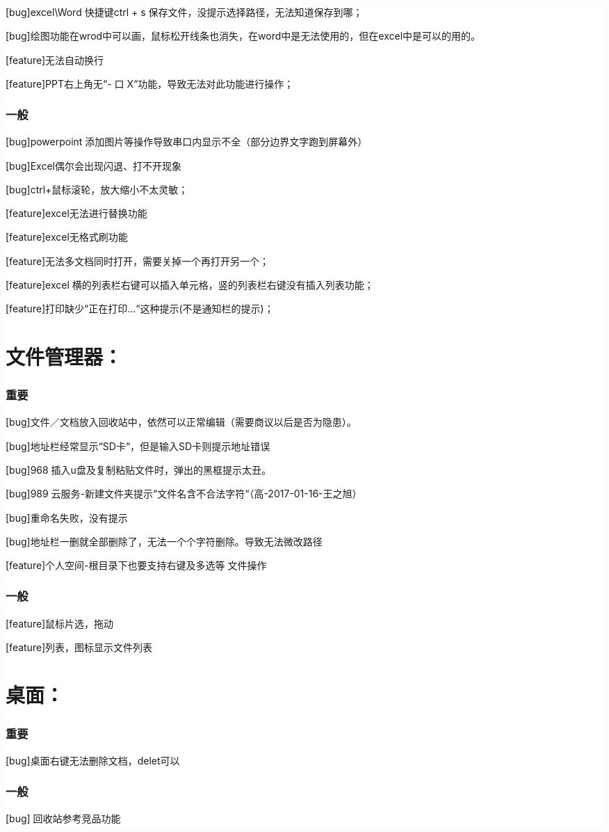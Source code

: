[bug]excel\Word 快捷键ctrl + s 保存文件，没提示选择路径，无法知道保存到哪；

[bug]绘图功能在wrod中可以画，鼠标松开线条也消失，在word中是无法使用的，但在excel中是可以的用的。

[feature]无法自动换行

[feature]PPT右上角无“- 口 X“功能，导致无法对此功能进行操作；

### 一般

[bug]powerpoint 添加图片等操作导致串口内显示不全（部分边界文字跑到屏幕外）

[bug]Excel偶尔会出现闪退、打不开现象

[bug]ctrl+鼠标滚轮，放大缩小不太灵敏；

[feature]excel无法进行替换功能

[feature]excel无格式刷功能

[feature]无法多文档同时打开，需要关掉一个再打开另一个；

[feature]excel 横的列表栏右键可以插入单元格，竖的列表栏右键没有插入列表功能；

[feature]打印缺少“正在打印...“这种提示(不是通知栏的提示)；



# 文件管理器：
### 重要
[bug]文件／文档放入回收站中，依然可以正常编辑（需要商议以后是否为隐患）。

[bug]地址栏经常显示“SD卡“，但是输入SD卡则提示地址错误

[bug]968 插入u盘及复制粘贴文件时，弹出的黑框提示太丑。

[bug]989 云服务-新建文件夹提示“文件名含不合法字符“（高-2017-01-16-王之旭）

[bug]重命名失败，没有提示

[bug]地址栏一删就全部删除了，无法一个个字符删除。导致无法微改路径

[feature]个人空间-根目录下也要支持右键及多选等 文件操作

### 一般
[feature]鼠标片选，拖动

[feature]列表，图标显示文件列表

# 桌面：
### 重要
[bug]桌面右键无法删除文档，delet可以

### 一般
[bug]  回收站参考竞品功能
